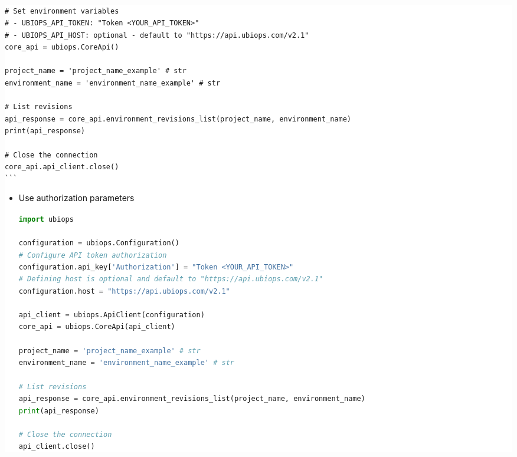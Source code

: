     # Set environment variables
    # - UBIOPS_API_TOKEN: "Token <YOUR_API_TOKEN>"
    # - UBIOPS_API_HOST: optional - default to "https://api.ubiops.com/v2.1"
    core_api = ubiops.CoreApi()

    project_name = 'project_name_example' # str
    environment_name = 'environment_name_example' # str

    # List revisions
    api_response = core_api.environment_revisions_list(project_name, environment_name)
    print(api_response)

    # Close the connection
    core_api.api_client.close()
    ```

- Use authorization parameters
    ```python
    import ubiops

    configuration = ubiops.Configuration()
    # Configure API token authorization
    configuration.api_key['Authorization'] = "Token <YOUR_API_TOKEN>"
    # Defining host is optional and default to "https://api.ubiops.com/v2.1"
    configuration.host = "https://api.ubiops.com/v2.1"

    api_client = ubiops.ApiClient(configuration)
    core_api = ubiops.CoreApi(api_client)

    project_name = 'project_name_example' # str
    environment_name = 'environment_name_example' # str

    # List revisions
    api_response = core_api.environment_revisions_list(project_name, environment_name)
    print(api_response)

    # Close the connection
    api_client.close()
    ```
